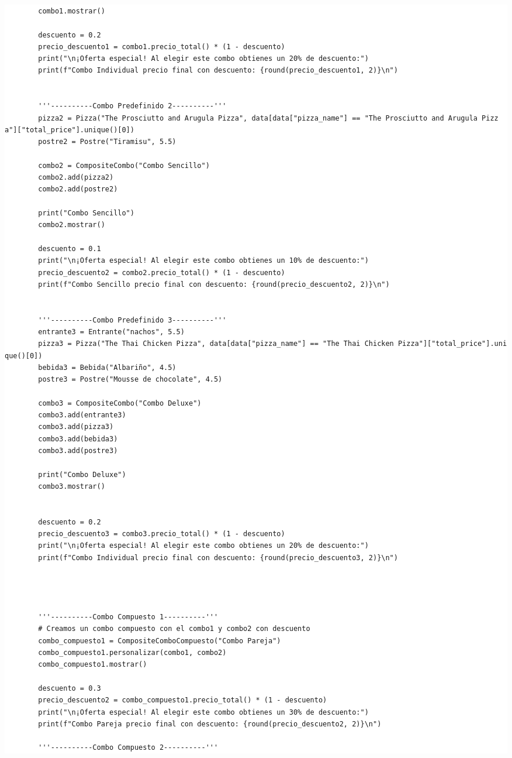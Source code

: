 ```
        combo1.mostrar()

        descuento = 0.2
        precio_descuento1 = combo1.precio_total() * (1 - descuento)
        print("\n¡Oferta especial! Al elegir este combo obtienes un 20% de descuento:")
        print(f"Combo Individual precio final con descuento: {round(precio_descuento1, 2)}\n")


        '''----------Combo Predefinido 2----------'''
        pizza2 = Pizza("The Prosciutto and Arugula Pizza", data[data["pizza_name"] == "The Prosciutto and Arugula Pizza"]["total_price"].unique()[0])
        postre2 = Postre("Tiramisu", 5.5)

        combo2 = CompositeCombo("Combo Sencillo")
        combo2.add(pizza2)
        combo2.add(postre2)

        print("Combo Sencillo")
        combo2.mostrar()

        descuento = 0.1
        print("\n¡Oferta especial! Al elegir este combo obtienes un 10% de descuento:")
        precio_descuento2 = combo2.precio_total() * (1 - descuento)
        print(f"Combo Sencillo precio final con descuento: {round(precio_descuento2, 2)}\n")


        '''----------Combo Predefinido 3----------'''
        entrante3 = Entrante("nachos", 5.5)
        pizza3 = Pizza("The Thai Chicken Pizza", data[data["pizza_name"] == "The Thai Chicken Pizza"]["total_price"].unique()[0])
        bebida3 = Bebida("Albariño", 4.5)
        postre3 = Postre("Mousse de chocolate", 4.5)

        combo3 = CompositeCombo("Combo Deluxe")
        combo3.add(entrante3)
        combo3.add(pizza3)
        combo3.add(bebida3)
        combo3.add(postre3)

        print("Combo Deluxe")
        combo3.mostrar()


        descuento = 0.2
        precio_descuento3 = combo3.precio_total() * (1 - descuento)
        print("\n¡Oferta especial! Al elegir este combo obtienes un 20% de descuento:")
        print(f"Combo Individual precio final con descuento: {round(precio_descuento3, 2)}\n")




        '''----------Combo Compuesto 1----------'''
        # Creamos un combo compuesto con el combo1 y combo2 con descuento
        combo_compuesto1 = CompositeComboCompuesto("Combo Pareja")
        combo_compuesto1.personalizar(combo1, combo2)
        combo_compuesto1.mostrar()

        descuento = 0.3
        precio_descuento2 = combo_compuesto1.precio_total() * (1 - descuento)
        print("\n¡Oferta especial! Al elegir este combo obtienes un 30% de descuento:")
        print(f"Combo Pareja precio final con descuento: {round(precio_descuento2, 2)}\n")

        '''----------Combo Compuesto 2----------'''
```
